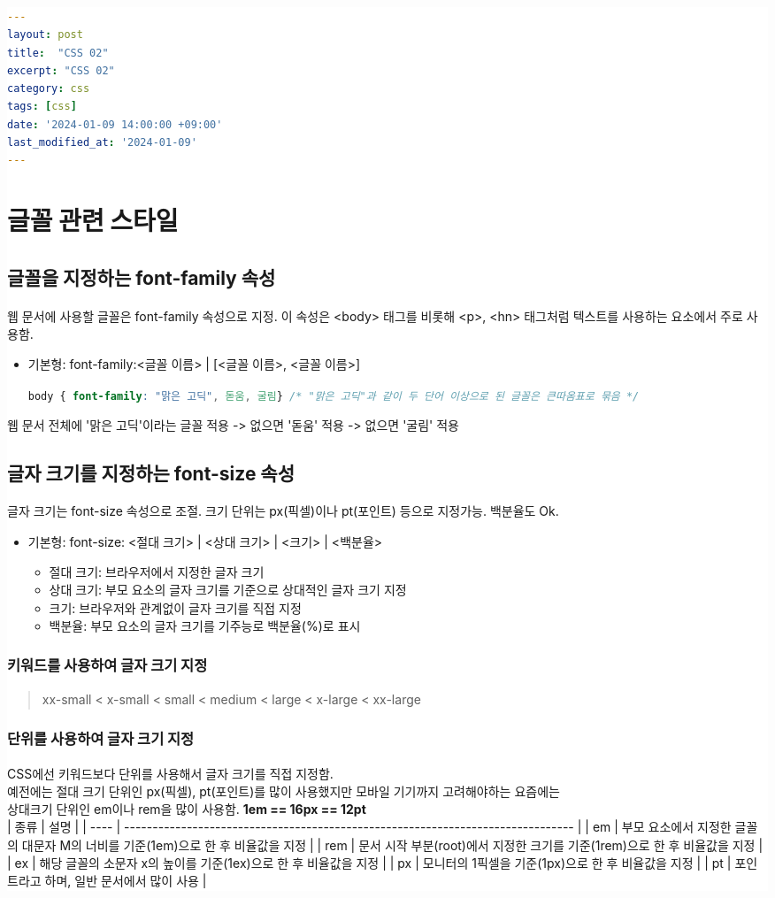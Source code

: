 ```yaml
---
layout: post
title:  "CSS 02"
excerpt: "CSS 02"
category: css
tags: [css]
date: '2024-01-09 14:00:00 +09:00'
last_modified_at: '2024-01-09'
---
```


# 글꼴 관련 스타일

## 글꼴을 지정하는 font-family 속성

웹 문서에 사용할 글꼴은 font-family 속성으로 지정. 이 속성은 \<body> 태그를 비롯해 \<p>, \<hn> 태그처럼 텍스트를 사용하는 요소에서 주로 사용함.
<br>
- 기본형: font-family:<글꼴 이름> | [<글꼴 이름>, <글꼴 이름>]

  ```css
  body { font-family: "맑은 고딕", 돋움, 굴림} /* "맑은 고딕"과 같이 두 단어 이상으로 된 글꼴은 큰따옴표로 묶음 */
  ```

웹 문서 전체에 '맑은 고딕'이라는 글꼴 적용 -> 없으면 '돋움' 적용 -> 없으면 '굴림' 적용

## 글자 크기를 지정하는 font-size 속성

글자 크기는 font-size 속성으로 조절. 크기 단위는 px(픽셀)이나 pt(포인트) 등으로 지정가능. 백분율도 Ok.
<br>
- 기본형: font-size: <절대 크기> | <상대 크기> | <크기> | <백분율>
  
  - 절대 크기: 브라우저에서 지정한 글자 크기
  - 상대 크기: 부모 요소의 글자 크기를 기준으로 상대적인 글자 크기 지정
  - 크기: 브라우저와 관계없이 글자 크기를 직접 지정
  - 백분율: 부모 요소의 글자 크기를 기주능로 백분율(%)로 표시

### 키워드를 사용하여 글자 크기 지정

> xx-small < x-small < small < medium < large < x-large < xx-large

### 단위를 사용하여 글자 크기 지정

CSS에선 키워드보다 단위를 사용해서 글자 크기를 직접 지정함.<br> 예전에는 절대 크기 단위인 px(픽셀), pt(포인트)를 많이 사용했지만 모바일 기기까지 고려해야하는 요즘에는<br>
상대크기 단위인 em이나 rem을 많이 사용함. **1em == 16px == 12pt**
<br>
| 종류 | 설명                                                                            |
| ---- | ------------------------------------------------------------------------------- |
| em   | 부모 요소에서 지정한 글꼴의 대문자 M의 너비를 기준(1em)으로 한 후 비율값을 지정 |
| rem  | 문서 시작 부분(root)에서 지정한 크기를 기준(1rem)으로 한 후 비율값을 지정       |
| ex   | 해당 글꼴의 소문자 x의 높이를 기준(1ex)으로 한 후 비율값을 지정                 |
| px   | 모니터의 1픽셀을 기준(1px)으로 한 후 비율값을 지정                              |
| pt   | 포인트라고 하며, 일반 문서에서 많이 사용                                        |
